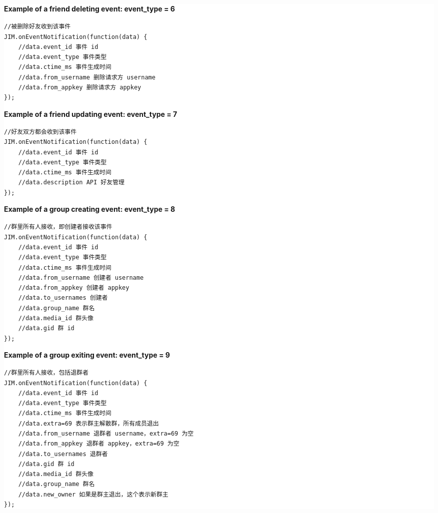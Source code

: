 **Example of a friend deleting event: event_type = 6**

```
//被删除好友收到该事件
JIM.onEventNotification(function(data) {
    //data.event_id 事件 id
    //data.event_type 事件类型
    //data.ctime_ms 事件生成时间
    //data.from_username 删除请求方 username
    //data.from_appkey 删除请求方 appkey
});
```

**Example of a friend updating event: event_type = 7**

```
//好友双方都会收到该事件
JIM.onEventNotification(function(data) {
    //data.event_id 事件 id
    //data.event_type 事件类型
    //data.ctime_ms 事件生成时间
    //data.description API 好友管理
});
```

**Example of a group creating event: event_type = 8**

```
//群里所有人接收，即创建者接收该事件
JIM.onEventNotification(function(data) {
    //data.event_id 事件 id
    //data.event_type 事件类型
    //data.ctime_ms 事件生成时间
    //data.from_username 创建者 username
    //data.from_appkey 创建者 appkey
    //data.to_usernames 创建者
    //data.group_name 群名
    //data.media_id 群头像
    //data.gid 群 id
});
```

**Example of a group exiting event: event_type = 9**

```
//群里所有人接收，包括退群者
JIM.onEventNotification(function(data) {
    //data.event_id 事件 id
    //data.event_type 事件类型
    //data.ctime_ms 事件生成时间
    //data.extra=69 表示群主解散群，所有成员退出
    //data.from_username 退群者 username，extra=69 为空
    //data.from_appkey 退群者 appkey，extra=69 为空
    //data.to_usernames 退群者
    //data.gid 群 id
    //data.media_id 群头像
    //data.group_name 群名
    //data.new_owner 如果是群主退出，这个表示新群主
});
```
